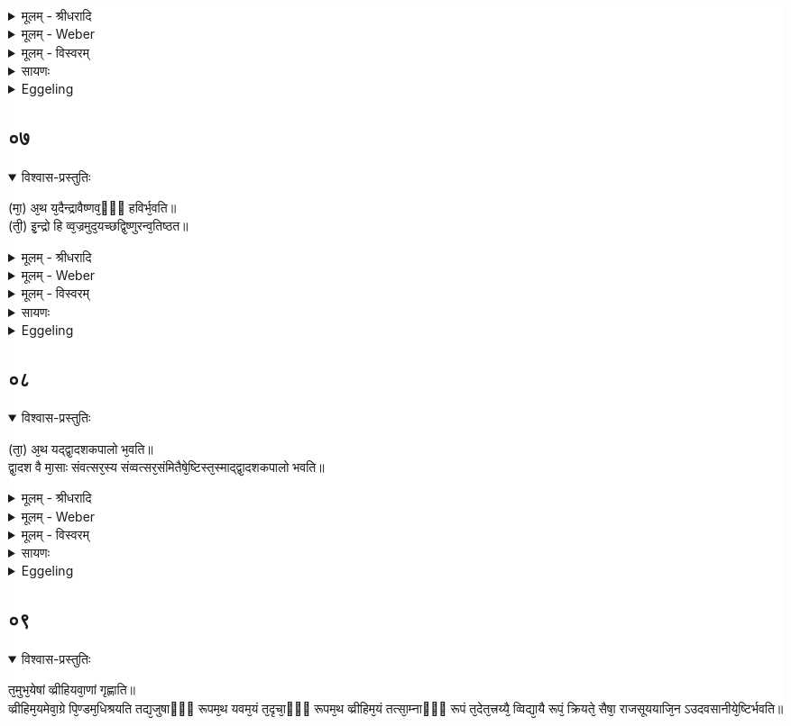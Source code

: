 <details><summary>मूलम् - श्रीधरादि</summary></details>

<details><summary>मूलम् - Weber</summary></details>

<details><summary>मूलम् - विस्वरम्</summary></details>

<details><summary>सायणः</summary></details>

<details><summary>Eggeling</summary></details>


## ०७


<details open><summary>विश्वास-प्रस्तुतिः</summary>

(मा᳘) अ᳘थ य᳘दैन्द्रावैष्णव᳘ᳫँ᳘ हविर्भ᳘वति॥  
(ती᳘) इ᳘न्द्रो हि व्व᳘ज्रमुद᳘यच्छद्वि᳘ष्णुरन्व᳘तिष्ठत॥
</details>

<details><summary>मूलम् - श्रीधरादि</summary></details>

<details><summary>मूलम् - Weber</summary></details>

<details><summary>मूलम् - विस्वरम्</summary></details>

<details><summary>सायणः</summary></details>

<details><summary>Eggeling</summary></details>


## ०८


<details open><summary>विश्वास-प्रस्तुतिः</summary>

(ता᳘) अ᳘थ यद्द्वा᳘दशकपालो भ᳘वति॥  
द्वा᳘दश वै मा᳘साः संवत्सर᳘स्य संव्वत्सर᳘संमितैषे᳘ष्टिस्त᳘स्माद्द्वा᳘दशकपालो भवति॥
</details>

<details><summary>मूलम् - श्रीधरादि</summary></details>

<details><summary>मूलम् - Weber</summary></details>

<details><summary>मूलम् - विस्वरम्</summary></details>

<details><summary>सायणः</summary></details>

<details><summary>Eggeling</summary></details>


## ०९


<details open><summary>विश्वास-प्रस्तुतिः</summary>

त᳘मुभ᳘येषां व्व्रीहियवा᳘णां गृह्णाति॥  
व्व्रीहिम᳘यमेवा᳘ग्रे पि᳘ण्डम᳘धिश्रयति तद्य᳘जुषाᳫँ᳭ रूपम᳘थ यवम᳘यं त᳘दृचा᳘ᳫँ᳘ रूपम᳘थ व्व्रीहिम᳘यं तत्सा᳘म्नाᳫँ᳭ रूपं त᳘देत᳘त्त्रय्यै᳘ व्विद्या᳘यै रूपं᳘ क्रियते᳘ सैषा᳘ राजसूययाजि᳘न ऽउदवसानीये᳘ष्टिर्भवति॥
</details>

